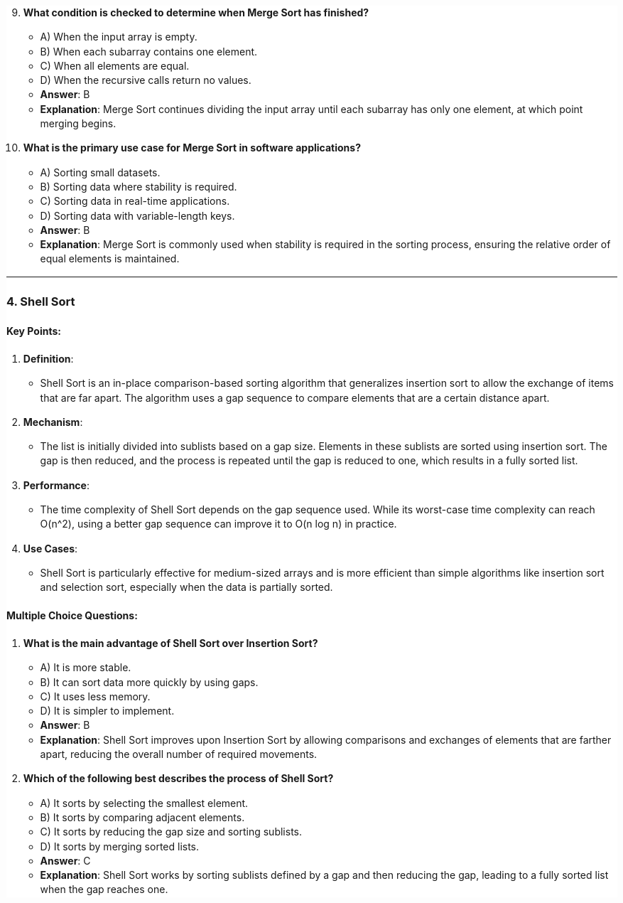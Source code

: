9. **What condition is checked to determine when Merge Sort has finished?**
   - A) When the input array is empty.
   - B) When each subarray contains one element.
   - C) When all elements are equal.
   - D) When the recursive calls return no values.
   - **Answer**: B
   - **Explanation**: Merge Sort continues dividing the input array until each subarray has only one element, at which point merging begins.

10. **What is the primary use case for Merge Sort in software applications?**
    - A) Sorting small datasets.
    - B) Sorting data where stability is required.
    - C) Sorting data in real-time applications.
    - D) Sorting data with variable-length keys.
    - **Answer**: B
    - **Explanation**: Merge Sort is commonly used when stability is required in the sorting process, ensuring the relative order of equal elements is maintained.

---

### 4. Shell Sort

#### Key Points:
1. **Definition**:
   - Shell Sort is an in-place comparison-based sorting algorithm that generalizes insertion sort to allow the exchange of items that are far apart. The algorithm uses a gap sequence to compare elements that are a certain distance apart.

2. **Mechanism**:
   - The list is initially divided into sublists based on a gap size. Elements in these sublists are sorted using insertion sort. The gap is then reduced, and the process is repeated until the gap is reduced to one, which results in a fully sorted list.

3. **Performance**:
   - The time complexity of Shell Sort depends on the gap sequence used. While its worst-case time complexity can reach O(n^2), using a better gap sequence can improve it to O(n log n) in practice.

4. **Use Cases**:
   - Shell Sort is particularly effective for medium-sized arrays and is more efficient than simple algorithms like insertion sort and selection sort, especially when the data is partially sorted.

#### Multiple Choice Questions:

1. **What is the main advantage of Shell Sort over Insertion Sort?**
   - A) It is more stable.
   - B) It can sort data more quickly by using gaps.
   - C) It uses less memory.
   - D) It is simpler to implement.
   - **Answer**: B
   - **Explanation**: Shell Sort improves upon Insertion Sort by allowing comparisons and exchanges of elements that are farther apart, reducing the overall number of required movements.

2. **Which of the following best describes the process of Shell Sort?**
   - A) It sorts by selecting the smallest element.
   - B) It sorts by comparing adjacent elements.
   - C) It sorts by reducing the gap size and sorting sublists.
   - D) It sorts by merging sorted lists.
   - **Answer**: C
   - **Explanation**: Shell Sort works by sorting sublists defined by a gap and then reducing the gap, leading to a fully sorted list when the gap reaches one.
